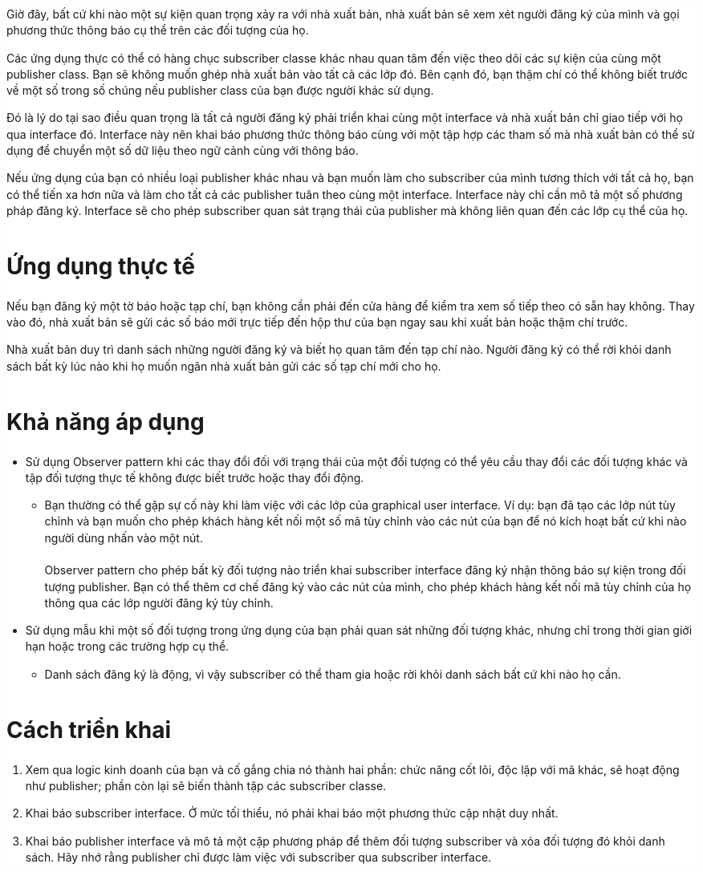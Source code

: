 Giờ đây, bất cứ khi nào một sự kiện quan trọng xảy ra với nhà xuất bản, nhà xuất bản sẽ xem xét người đăng ký của mình và gọi phương thức thông báo cụ thể trên các đối tượng của họ.

Các ứng dụng thực có thể có hàng chục subscriber classe khác nhau quan tâm đến việc theo dõi các sự kiện của cùng một publisher class. Bạn sẽ không muốn ghép nhà xuất bản vào tất cả các lớp đó. Bên cạnh đó, bạn thậm chí có thể không biết trước về một số trong số chúng nếu publisher class của bạn được người khác sử dụng.

Đó là lý do tại sao điều quan trọng là tất cả người đăng ký phải triển khai cùng một interface và nhà xuất bản chỉ giao tiếp với họ qua interface đó. Interface này nên khai báo phương thức thông báo cùng với một tập hợp các tham số mà nhà xuất bản có thể sử dụng để chuyển một số dữ liệu theo ngữ cảnh cùng với thông báo.

Nếu ứng dụng của bạn có nhiều loại publisher khác nhau và bạn muốn làm cho subscriber của mình tương thích với tất cả họ, bạn có thể tiến xa hơn nữa và làm cho tất cả các publisher tuân theo cùng một interface. Interface này chỉ cần mô tả một số phương pháp đăng ký. Interface sẽ cho phép subscriber quan sát trạng thái của publisher mà không liên quan đến các lớp cụ thể của họ.

# Ứng dụng thực tế
Nếu bạn đăng ký một tờ báo hoặc tạp chí, bạn không cần phải đến cửa hàng để kiểm tra xem số tiếp theo có sẵn hay không. Thay vào đó, nhà xuất bản sẽ gửi các số báo mới trực tiếp đến hộp thư của bạn ngay sau khi xuất bản hoặc thậm chí trước.

Nhà xuất bản duy trì danh sách những người đăng ký và biết họ quan tâm đến tạp chí nào. Người đăng ký có thể rời khỏi danh sách bất kỳ lúc nào khi họ muốn ngăn nhà xuất bản gửi các số tạp chí mới cho họ.

# Khả năng áp dụng
- Sử dụng Observer pattern khi các thay đổi đối với trạng thái của một đối tượng có thể yêu cầu thay đổi các đối tượng khác và tập đối tượng thực tế không được biết trước hoặc thay đổi động.
  - Bạn thường có thể gặp sự cố này khi làm việc với các lớp của graphical user interface. Ví dụ: bạn đã tạo các lớp nút tùy chỉnh và bạn muốn cho phép khách hàng kết nối một số mã tùy chỉnh vào các nút của bạn để nó kích hoạt bất cứ khi nào người dùng nhấn vào một nút. <br> <br>
  Observer pattern cho phép bất kỳ đối tượng nào triển khai subscriber interface đăng ký nhận thông báo sự kiện trong đối tượng publisher. Bạn có thể thêm cơ chế đăng ký vào các nút của mình, cho phép khách hàng kết nối mã tùy chỉnh của họ thông qua các lớp người đăng ký tùy chỉnh.

- Sử dụng mẫu khi một số đối tượng trong ứng dụng của bạn phải quan sát những đối tượng khác, nhưng chỉ trong thời gian giới hạn hoặc trong các trường hợp cụ thể.
  - Danh sách đăng ký là động, vì vậy subscriber có thể tham gia hoặc rời khỏi danh sách bất cứ khi nào họ cần.

# Cách triển khai
1. Xem qua logic kinh doanh của bạn và cố gắng chia nó thành hai phần: chức năng cốt lõi, độc lập với mã khác, sẽ hoạt động như publisher; phần còn lại sẽ biến thành tập các subscriber classe.

2. Khai báo subscriber interface. Ở mức tối thiểu, nó phải khai báo một phương thức cập nhật duy nhất.

3. Khai báo publisher interface và mô tả một cặp phương pháp để thêm đối tượng subscriber và xóa đối tượng đó khỏi danh sách. Hãy nhớ rằng publisher chỉ được làm việc với subscriber qua subscriber interface.
